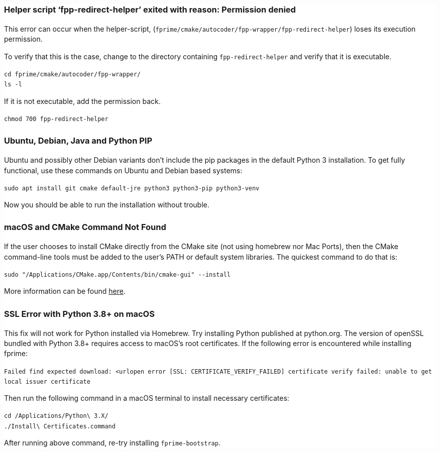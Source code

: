 ### Helper script ‘fpp-redirect-helper’ exited with reason: Permission denied
This error can occur when the helper-script, (`fprime/cmake/autocoder/fpp-wrapper/fpp-redirect-helper`) loses its execution permission.

To verify that this is the case, change to the directory containing `fpp-redirect-helper` and verify that it is executable.

```
cd fprime/cmake/autocoder/fpp-wrapper/
ls -l
```
If it is not executable, add the permission back.

`chmod 700 fpp-redirect-helper`

### Ubuntu, Debian, Java and Python PIP
Ubuntu and possibly other Debian variants don’t include the pip packages in the default Python 3 installation. To get fully functional, use these commands on Ubuntu and Debian based systems:
```
sudo apt install git cmake default-jre python3 python3-pip python3-venv
```
Now you should be able to run the installation without trouble.

### macOS and CMake Command Not Found
If the user chooses to install CMake directly from the CMake site (not using homebrew nor Mac Ports), then the CMake command-line tools must be added to the user’s PATH or default system libraries. The quickest command to do that is:
```
sudo "/Applications/CMake.app/Contents/bin/cmake-gui" --install
```
More information can be found [here](https://stackoverflow.com/questions/30668601/installing-cmake-command-line-tools-on-a-mac).   

### SSL Error with Python 3.8+ on macOS
This fix will not work for Python installed via Homebrew. Try installing Python published at python.org.
The version of openSSL bundled with Python 3.8+ requires access to macOS’s root certificates. If the following error is encountered while installing fprime:
```
Failed find expected download: <urlopen error [SSL: CERTIFICATE_VERIFY_FAILED] certificate verify failed: unable to get  local issuer certificate
```
Then run the following command in a macOS terminal to install necessary certificates:
```
cd /Applications/Python\ 3.X/
./Install\ Certificates.command
```
After running above command, re-try installing `fprime-bootstrap`.

